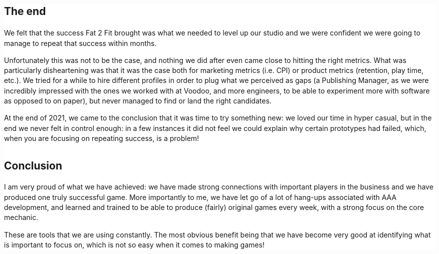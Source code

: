 ## The end

We felt that the success Fat 2 Fit brought was what we needed to level up our studio and we were confident we were going to manage to repeat that success within months.

Unfortunately this was not to be the case, and nothing we did after even came close to hitting the right metrics. What was particularly disheartening was that it was the case both for marketing metrics (i.e. CPI) or product metrics (retention, play time, etc.). We tried for a while to hire different profiles in order to plug what we perceived as gaps (a Publishing Manager, as we were incredibly impressed with the ones we worked with at Voodoo, and more engineers, to be able to experiment more with software as opposed to on paper), but never managed to find or land the right candidates.

At the end of 2021, we came to the conclusion that it was time to try something new: we loved our time in hyper casual, but in the end we never felt in control enough: in a few instances it did not feel we could explain why certain prototypes had failed, which, when you are focusing on repeating success, is a problem!

## Conclusion

I am very proud of what we have achieved: we have made strong connections with important players in the business and we have produced one truly successful game. More importantly to me, we have let go of a lot of hang-ups associated with AAA development, and learned and trained to be able to produce (fairly) original games every week, with a strong focus on the core mechanic.

These are tools that we are using constantly. The most obvious benefit being that we have become very good at identifying what is important to focus on, which is not so easy when it comes to making games!

